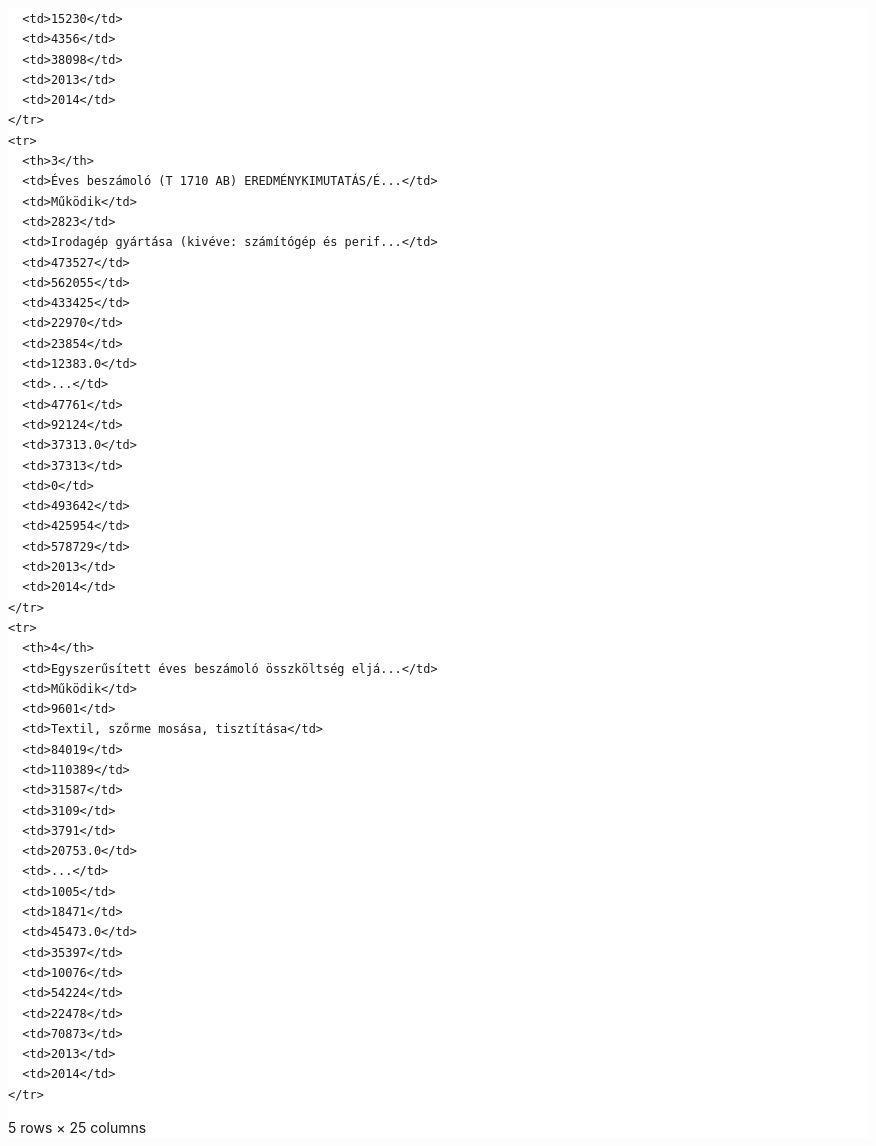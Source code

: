      <td>15230</td>
      <td>4356</td>
      <td>38098</td>
      <td>2013</td>
      <td>2014</td>
    </tr>
    <tr>
      <th>3</th>
      <td>Éves beszámoló (T 1710 AB) EREDMÉNYKIMUTATÁS/É...</td>
      <td>Működik</td>
      <td>2823</td>
      <td>Irodagép gyártása (kivéve: számítógép és perif...</td>
      <td>473527</td>
      <td>562055</td>
      <td>433425</td>
      <td>22970</td>
      <td>23854</td>
      <td>12383.0</td>
      <td>...</td>
      <td>47761</td>
      <td>92124</td>
      <td>37313.0</td>
      <td>37313</td>
      <td>0</td>
      <td>493642</td>
      <td>425954</td>
      <td>578729</td>
      <td>2013</td>
      <td>2014</td>
    </tr>
    <tr>
      <th>4</th>
      <td>Egyszerűsített éves beszámoló összköltség eljá...</td>
      <td>Működik</td>
      <td>9601</td>
      <td>Textil, szőrme mosása, tisztítása</td>
      <td>84019</td>
      <td>110389</td>
      <td>31587</td>
      <td>3109</td>
      <td>3791</td>
      <td>20753.0</td>
      <td>...</td>
      <td>1005</td>
      <td>18471</td>
      <td>45473.0</td>
      <td>35397</td>
      <td>10076</td>
      <td>54224</td>
      <td>22478</td>
      <td>70873</td>
      <td>2013</td>
      <td>2014</td>
    </tr>
  </tbody>
</table>
<p>5 rows × 25 columns</p>
</div>
